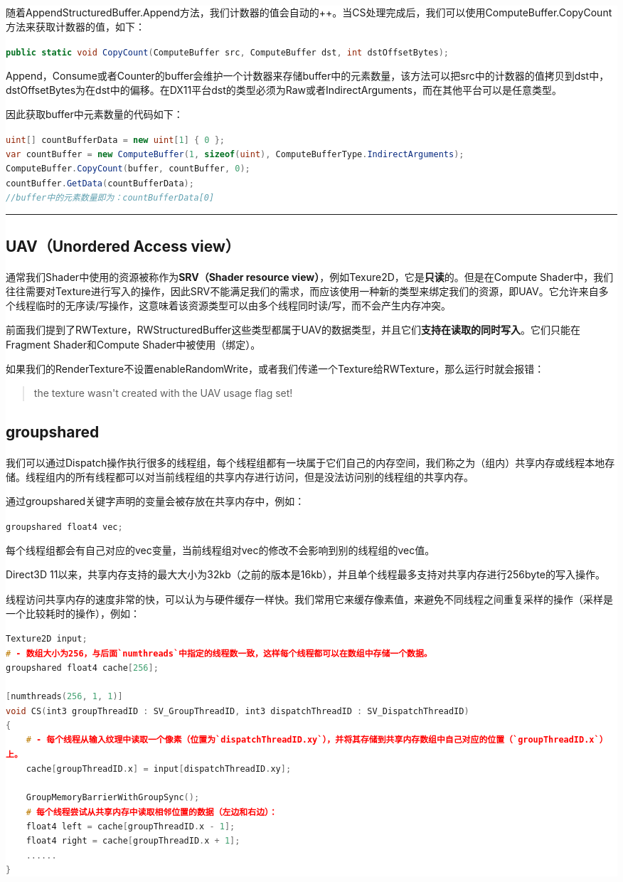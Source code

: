 随着AppendStructuredBuffer.Append方法，我们计数器的值会自动的++。当CS处理完成后，我们可以使用ComputeBuffer.CopyCount方法来获取计数器的值，如下：

```csharp
public static void CopyCount(ComputeBuffer src, ComputeBuffer dst, int dstOffsetBytes);
```

Append，Consume或者Counter的buffer会维护一个计数器来存储buffer中的元素数量，该方法可以把src中的计数器的值拷贝到dst中，dstOffsetBytes为在dst中的偏移。在DX11平台dst的类型必须为Raw或者IndirectArguments，而在其他平台可以是任意类型。

因此获取buffer中元素数量的代码如下：

```csharp
uint[] countBufferData = new uint[1] { 0 };
var countBuffer = new ComputeBuffer(1, sizeof(uint), ComputeBufferType.IndirectArguments);
ComputeBuffer.CopyCount(buffer, countBuffer, 0);
countBuffer.GetData(countBufferData);
//buffer中的元素数量即为：countBufferData[0]
```

---
## UAV（Unordered Access view）

通常我们Shader中使用的资源被称作为**SRV（Shader resource view）**，例如Texure2D，它是**只读**的。但是在Compute Shader中，我们往往需要对Texture进行写入的操作，因此SRV不能满足我们的需求，而应该使用一种新的类型来绑定我们的资源，即UAV。它允许来自多个线程临时的无序读/写操作，这意味着该资源类型可以由多个线程同时读/写，而不会产生内存冲突。

前面我们提到了RWTexture，RWStructuredBuffer这些类型都属于UAV的数据类型，并且它们**支持在读取的同时写入**。它们只能在Fragment Shader和Compute Shader中被使用（绑定）。

如果我们的RenderTexture不设置enableRandomWrite，或者我们传递一个Texture给RWTexture，那么运行时就会报错：

> the texture wasn't created with the UAV usage flag set!

  

## groupshared

我们可以通过Dispatch操作执行很多的线程组，每个线程组都有一块属于它们自己的内存空间，我们称之为（组内）共享内存或线程本地存储。线程组内的所有线程都可以对当前线程组的共享内存进行访问，但是没法访问别的线程组的共享内存。

通过groupshared关键字声明的变量会被存放在共享内存中，例如：

```cpp
groupshared float4 vec;
```

每个线程组都会有自己对应的vec变量，当前线程组对vec的修改不会影响到别的线程组的vec值。

Direct3D 11以来，共享内存支持的最大大小为32kb（之前的版本是16kb），并且单个线程最多支持对共享内存进行256byte的写入操作。

线程访问共享内存的速度非常的快，可以认为与硬件缓存一样快。我们常用它来缓存像素值，来避免不同线程之间重复采样的操作（采样是一个比较耗时的操作），例如：

```cpp
Texture2D input;
# - 数组大小为256，与后面`numthreads`中指定的线程数一致，这样每个线程都可以在数组中存储一个数据。
groupshared float4 cache[256];

[numthreads(256, 1, 1)]
void CS(int3 groupThreadID : SV_GroupThreadID, int3 dispatchThreadID : SV_DispatchThreadID)
{
    # - 每个线程从输入纹理中读取一个像素（位置为`dispatchThreadID.xy`），并将其存储到共享内存数组中自己对应的位置（`groupThreadID.x`）上。
    cache[groupThreadID.x] = input[dispatchThreadID.xy];

    GroupMemoryBarrierWithGroupSync();
	# 每个线程尝试从共享内存中读取相邻位置的数据（左边和右边）：
    float4 left = cache[groupThreadID.x - 1];
    float4 right = cache[groupThreadID.x + 1];
    ......
}
```

